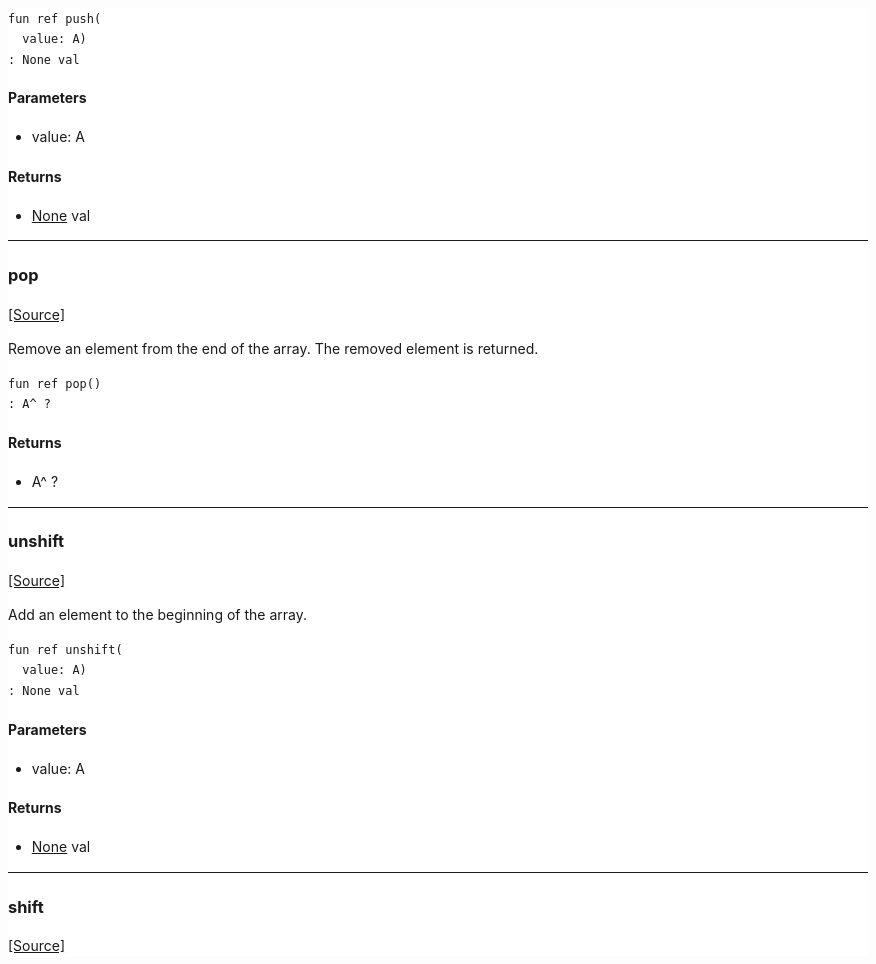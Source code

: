 
```pony
fun ref push(
  value: A)
: None val
```
#### Parameters

*   value: A

#### Returns

* [None](builtin-None.md) val

---

### pop
<span class="source-link">[[Source]](src/builtin/array.md#L597)</span>


Remove an element from the end of the array.
The removed element is returned.


```pony
fun ref pop()
: A^ ?
```

#### Returns

* A^ ?

---

### unshift
<span class="source-link">[[Source]](src/builtin/array.md#L604)</span>


Add an element to the beginning of the array.


```pony
fun ref unshift(
  value: A)
: None val
```
#### Parameters

*   value: A

#### Returns

* [None](builtin-None.md) val

---

### shift
<span class="source-link">[[Source]](src/builtin/array.md#L612)</span>
